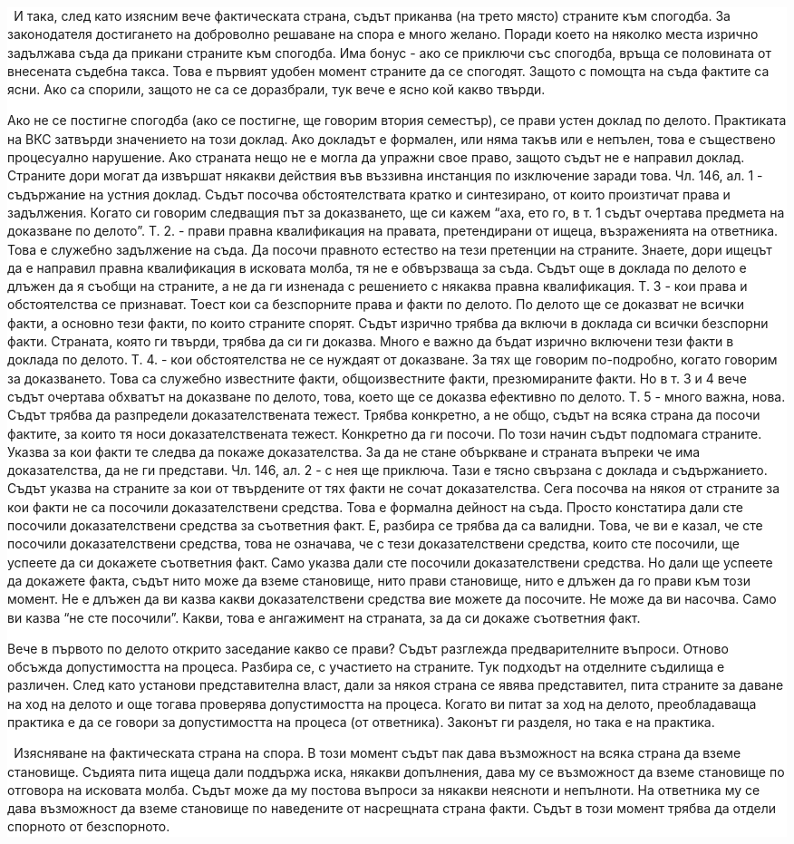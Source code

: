 ` `И така, след като изясним вече фактическата страна, съдът приканва (на трето място) страните към спогодба. За законодателя достигането на доброволно решаване на спора е много желано. Поради което на няколко места изрично задължава съда да прикани страните към спогодба. Има бонус - ако се приключи със спогодба, връща се половината от внесената съдебна такса. Това е първият удобен момент страните да се спогодят. Защото с помощта на съда фактите са ясни. Ако са спорили, защото не са се доразбрали, тук вече е ясно кой какво твърди.

Ако не се постигне спогодба (ако се постигне, ще говорим втория семестър), се прави устен доклад по делото. Практиката на ВКС затвърди значението на този доклад. Ако докладът е формален, или няма такъв или е непълен, това е съществено процесуално нарушение. Ако страната нещо не е могла да упражни свое право, защото съдът не е направил доклад. Страните дори могат да извършат някакви действия във въззивна инстанция по изключение заради това. Чл. 146, ал. 1 - съдържание на устния доклад. Съдът посочва обстоятелствата кратко и синтезирано, от които произтичат права и задължения. Когато си говорим следващия път за доказването, ще си кажем “аха, ето го, в т. 1 съдът очертава предмета на доказване по делото”. Т. 2. - прави правна квалификация на правата, претендирани от ищеца, възраженията на ответника. Това е служебно задължение на съда. Да посочи правното естество на тези претенции на страните. Знаете, дори ищецът да е направил правна квалификация в исковата молба, тя не е обвързваща за съда. Съдът още в доклада по делото е длъжен да я съобщи на страните, а не да ги изненада с решението с някаква правна квалификация. Т. 3 - кои права и обстоятелства се признават. Тоест кои са безспорните права и факти по делото. По делото ще се доказват не всички факти, а основно тези факти, по които страните спорят. Съдът изрично трябва да включи в доклада си всички безспорни факти. Страната, която ги твърди, трябва да си ги доказва. Много е важно да бъдат изрично включени тези факти в доклада по делото. Т. 4. - кои обстоятелства не се нуждаят от доказване. За тях ще говорим по-подробно, когато говорим за доказването. Това са служебно известните факти, общоизвестните факти, презюмираните факти. Но в т. 3 и 4 вече съдът очертава обхватът на доказване по делото, това, което ще се доказва ефективно по делото. Т. 5 - много важна, нова. Съдът трябва да разпредели доказателствената тежест. Трябва конкретно, а не общо, съдът на всяка страна да посочи фактите, за които тя носи доказателствената тежест. Конкретно да ги посочи. По този начин съдът подпомага страните. Указва за кои факти те следва да покаже доказателства. За да не стане объркване и страната въпреки че има доказателства, да не ги представи. Чл. 146, ал. 2 - с нея ще приключа. Тази е тясно свързана с доклада и съдържанието. Съдът указва на страните за кои от твърдените от тях факти не сочат доказателства. Сега посочва на някоя от страните за кои факти не са посочили доказателствени средства. Това е формална дейност на съда. Просто констатира дали сте посочили доказателствени средства за съответния факт. Е, разбира се трябва да са валидни. Това, че ви е казал, че сте посочили доказателствени средства, това не означава, че с тези доказателствени средства, които сте посочили, ще успеете да си докажете съответния факт. Само указва дали сте посочили доказателствени средства. Но дали ще успеете да докажете факта, съдът нито може да вземе становище, нито прави становище, нито е длъжен да го прави към този момент. Не е длъжен да ви казва какви доказателствени средства вие можете да посочите. Не може да ви насочва. Само ви казва “не сте посочили”. Какви, това е ангажимент на страната, за да си докаже съответния факт.

Вече в първото по делото открито заседание какво се прави? Съдът разглежда предварителните въпроси. Отново обсъжда допустимостта на процеса. Разбира се, с участието на страните. Тук подходът на отделните съдилища е различен. След като установи представителна власт, дали за някоя страна се явява представител, пита страните за даване на ход на делото и още тогава проверява допустимостта на процеса. Когато ви питат за ход на делото, преобладаваща практика е да се говори за допустимостта на процеса (от ответника). Законът ги разделя, но така е на практика.  

` `Изясняване на фактическата страна на спора. В този момент съдът пак дава възможност на всяка страна да вземе становище. Съдията пита ищеца дали поддържа иска, някакви допълнения, дава му се възможност да вземе становище по отговора на исковата молба. Съдът може да му постова въпроси за някакви неясноти и непълноти. На ответника му се дава възможност да вземе становище по наведените от насрещната страна факти. Съдът в този момент трябва да отдели спорното от безспорното.  
